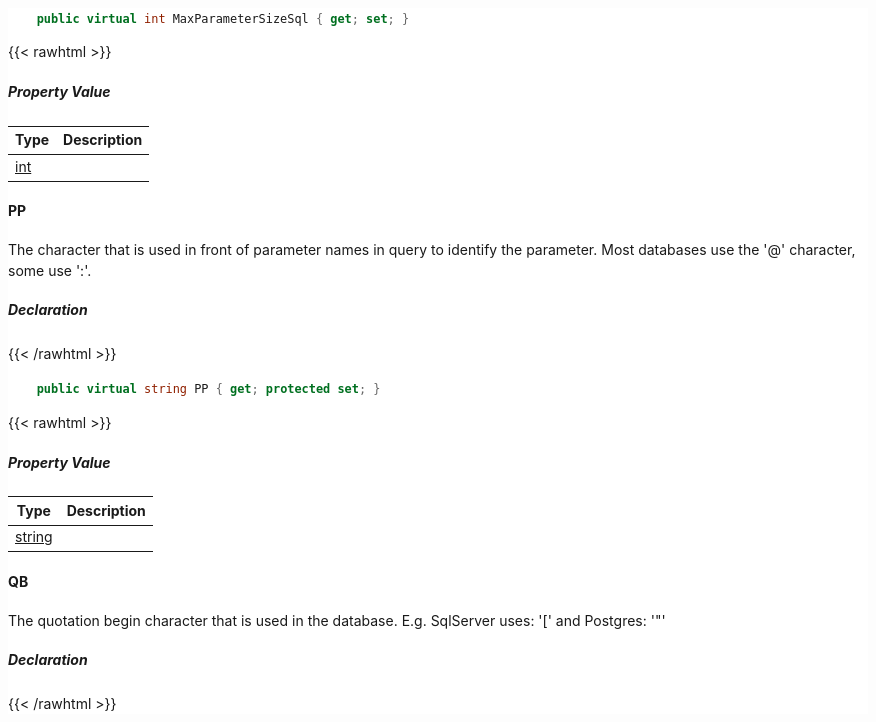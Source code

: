 ```C#
    public virtual int MaxParameterSizeSql { get; set; }
```

{{< rawhtml >}}
  <h5 class="propertyValue">Property Value</h5>
  <table class="table table-bordered table-condensed">
    <thead>
      <tr>
        <th>Type</th>
        <th>Description</th>
      </tr>
    </thead>
    <tbody>
      <tr>
        <td><a class="xref" href="https://learn.microsoft.com/dotnet/api/system.int32">int</a></td>
        <td></td>
      </tr>
    </tbody>
  </table>
  <a id="ETLBox_DbConnectionManager_3_PP_" data-uid="ETLBox.DbConnectionManager`3.PP*"></a>
  <h4 id="ETLBox_DbConnectionManager_3_PP" data-uid="ETLBox.DbConnectionManager`3.PP">PP</h4>
  <div class="markdown level1 summary"><p>The character that is used in front of parameter names in query to identify the parameter.
Most databases use the '@' character, some use ':'.</p>
</div>
  <div class="markdown level1 conceptual"></div>
  <h5 class="declaration">Declaration</h5>
{{< /rawhtml >}}

```C#
    public virtual string PP { get; protected set; }
```

{{< rawhtml >}}
  <h5 class="propertyValue">Property Value</h5>
  <table class="table table-bordered table-condensed">
    <thead>
      <tr>
        <th>Type</th>
        <th>Description</th>
      </tr>
    </thead>
    <tbody>
      <tr>
        <td><a class="xref" href="https://learn.microsoft.com/dotnet/api/system.string">string</a></td>
        <td></td>
      </tr>
    </tbody>
  </table>
  <a id="ETLBox_DbConnectionManager_3_QB_" data-uid="ETLBox.DbConnectionManager`3.QB*"></a>
  <h4 id="ETLBox_DbConnectionManager_3_QB" data-uid="ETLBox.DbConnectionManager`3.QB">QB</h4>
  <div class="markdown level1 summary"><p>The quotation begin character that is used in the database.
E.g. SqlServer uses: '[' and Postgres: '&quot;'</p>
</div>
  <div class="markdown level1 conceptual"></div>
  <h5 class="declaration">Declaration</h5>
{{< /rawhtml >}}
